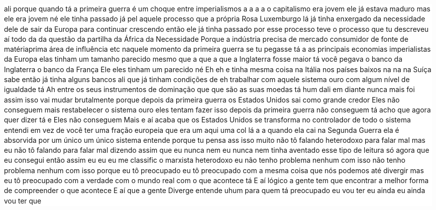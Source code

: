 ali porque quando tá a primeira guerra é
um choque entre imperialismos a a a a o
capitalismo era jovem ele já estava
maduro mas ele era jovem né ele
tinha passado já pel aquele processo que
a própria Rosa Luxemburgo lá já tinha
enxergado da necessidade dele de sair da
Europa para continuar crescendo então
ele já tinha passado por esse processo
teve o processo que tu descreveu aí todo
da da questão da partilha da África da
Necessidade Porque a indústria precisa
de mercado consumidor de fonte de
matériaprima área de influência
etc naquele momento da primeira guerra
se tu pegasse tá a as principais
economias imperialistas da Europa elas
tinham um tamanho parecido mesmo que a
que a que a Inglaterra fosse maior tá
você pegava o banco da Inglaterra o
banco da França Ele eles tinham um
parecido né Eh eh e tinha mesma coisa na
Itália nos países baixos na na na Suíça
sabe então já tinha alguns bancos ali
que já tinham condições de
eh trabalhar com aquele sistema ouro com
algum nível de igualdade tá Ah entre os
seus instrumentos de dominação que que
são as suas moedas tá hum dali em diante
nunca mais foi assim
isso vai mudar brutalmente porque depois
da primeira guerra os Estados Unidos sai
como grande
credor Eles não conseguem mais
restabelecer o sistema ouro eles tentam
fazer isso depois da primeira guerra não
conseguem tá acho que agora quer dizer
tá e Eles não conseguem Mais e aí acaba
que os Estados Unidos se transforma no
controlador de todo o sistema entendi em
vez de você ter uma fração europeia que
era um aqui uma col lá a a quando ela
cai na Segunda Guerra ela é absorvida
por um
único um único sistema entende porque tu
pensa ass isso muito não tô falando
heterodoxo para falar
mal mas eu não tô falando para falar mal
dizendo assim que eu nunca nem eu nunca
nem tinha
aventado esse tipo de leitura só agora
que eu consegui então assim eu eu eu me
classific o marxista heterodoxo eu não
tenho problema nenhum com isso não tenho
problema nenhum com isso porque eu tô
preocupado eu tô preocupado com a mesma
coisa que nós podemos até divergir mas
eu tô preocupado com a verdade com o
mundo real com o que acontece tá E aí
lógico a gente tem que encontrar a
melhor forma de compreender o que
acontece E aí que a gente Diverge
entende uhum para quem tá preocupado eu
vou ter eu ainda eu ainda vou ter que